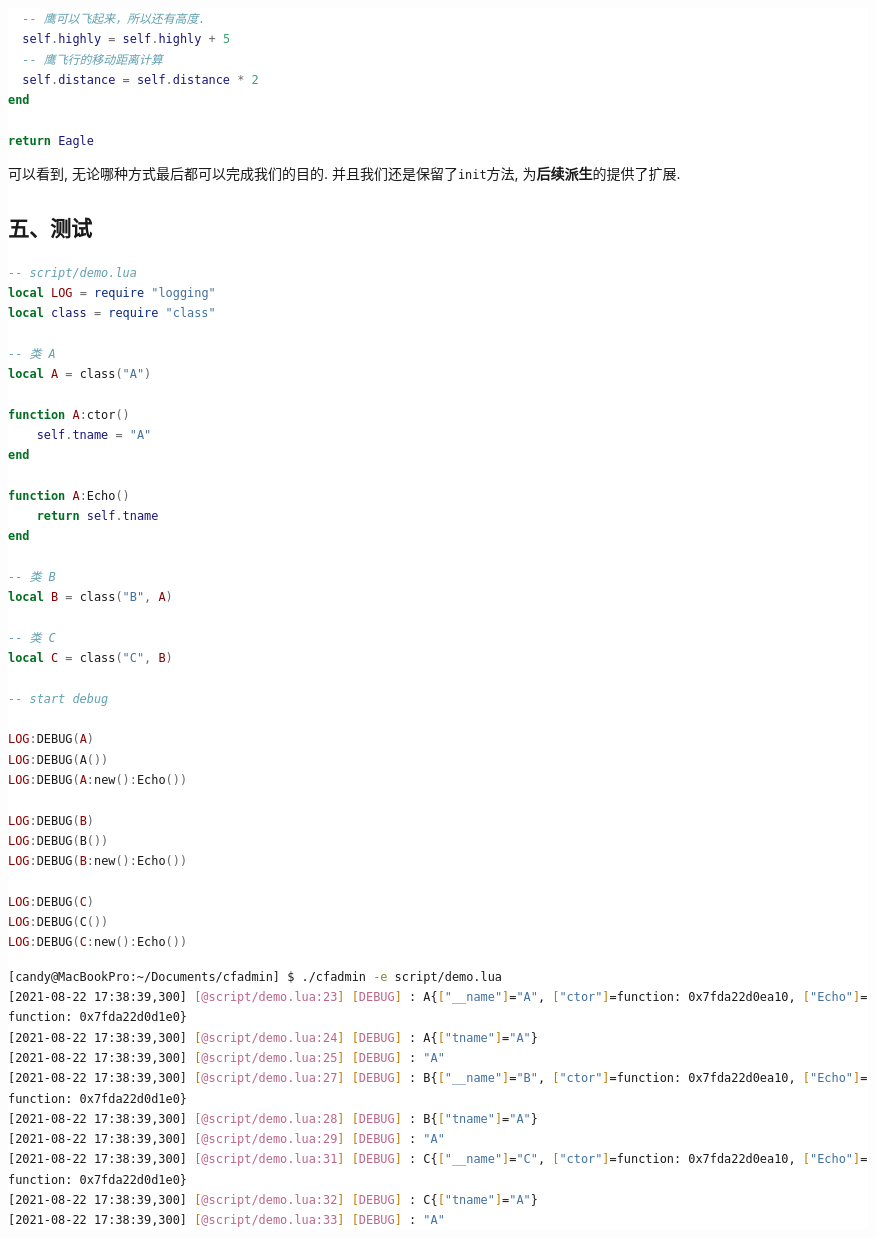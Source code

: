   ```lua
    -- 鹰可以飞起来，所以还有高度.
    self.highly = self.highly + 5
    -- 鹰飞行的移动距离计算
    self.distance = self.distance * 2
  end

  return Eagle
  ```

  可以看到, 无论哪种方式最后都可以完成我们的目的. 并且我们还是保留了`init`方法, 为**后续派生**的提供了扩展.

## 五、测试

```lua
-- script/demo.lua
local LOG = require "logging"
local class = require "class"

-- 类 A
local A = class("A")

function A:ctor()
	self.tname = "A"
end

function A:Echo()
	return self.tname
end

-- 类 B
local B = class("B", A)

-- 类 C
local C = class("C", B)

-- start debug

LOG:DEBUG(A)
LOG:DEBUG(A())
LOG:DEBUG(A:new():Echo())

LOG:DEBUG(B)
LOG:DEBUG(B())
LOG:DEBUG(B:new():Echo())

LOG:DEBUG(C)
LOG:DEBUG(C())
LOG:DEBUG(C:new():Echo())
```

```bash
[candy@MacBookPro:~/Documents/cfadmin] $ ./cfadmin -e script/demo.lua
[2021-08-22 17:38:39,300] [@script/demo.lua:23] [DEBUG] : A{["__name"]="A", ["ctor"]=function: 0x7fda22d0ea10, ["Echo"]=function: 0x7fda22d0d1e0}
[2021-08-22 17:38:39,300] [@script/demo.lua:24] [DEBUG] : A{["tname"]="A"}
[2021-08-22 17:38:39,300] [@script/demo.lua:25] [DEBUG] : "A"
[2021-08-22 17:38:39,300] [@script/demo.lua:27] [DEBUG] : B{["__name"]="B", ["ctor"]=function: 0x7fda22d0ea10, ["Echo"]=function: 0x7fda22d0d1e0}
[2021-08-22 17:38:39,300] [@script/demo.lua:28] [DEBUG] : B{["tname"]="A"}
[2021-08-22 17:38:39,300] [@script/demo.lua:29] [DEBUG] : "A"
[2021-08-22 17:38:39,300] [@script/demo.lua:31] [DEBUG] : C{["__name"]="C", ["ctor"]=function: 0x7fda22d0ea10, ["Echo"]=function: 0x7fda22d0d1e0}
[2021-08-22 17:38:39,300] [@script/demo.lua:32] [DEBUG] : C{["tname"]="A"}
[2021-08-22 17:38:39,300] [@script/demo.lua:33] [DEBUG] : "A"
```